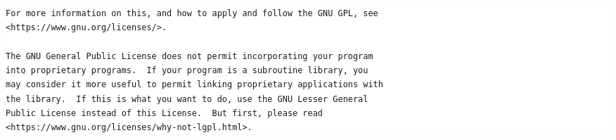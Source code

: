 ```text
For more information on this, and how to apply and follow the GNU GPL, see
<https://www.gnu.org/licenses/>.

The GNU General Public License does not permit incorporating your program
into proprietary programs.  If your program is a subroutine library, you
may consider it more useful to permit linking proprietary applications with
the library.  If this is what you want to do, use the GNU Lesser General
Public License instead of this License.  But first, please read
<https://www.gnu.org/licenses/why-not-lgpl.html>.
```
